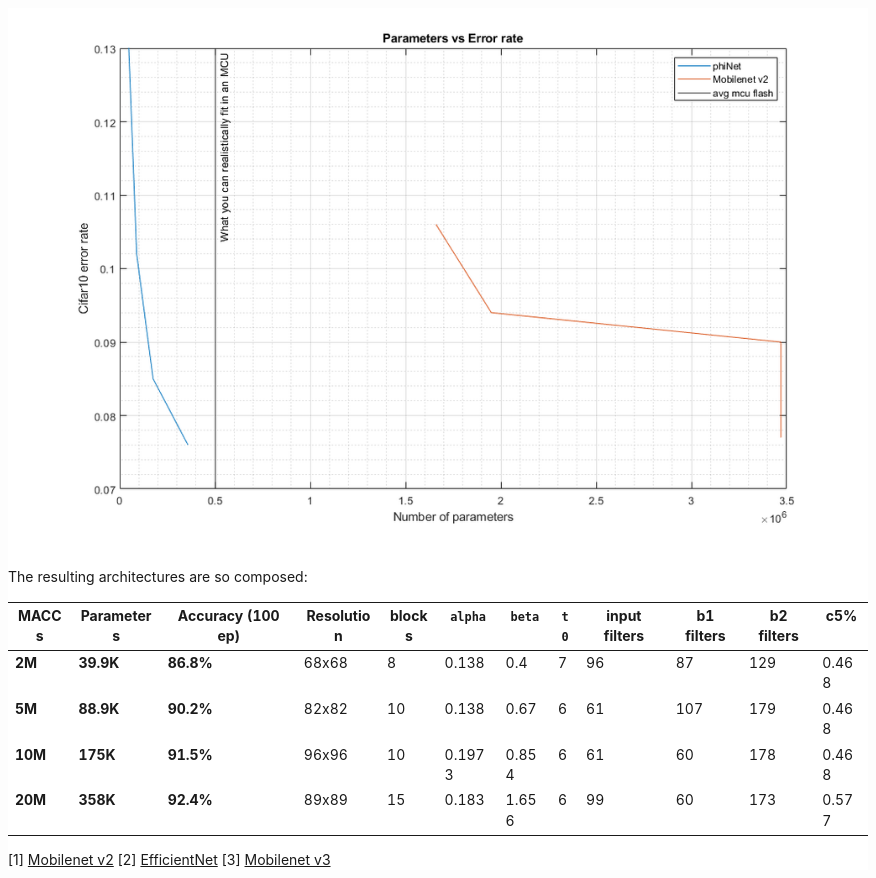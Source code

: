 ![Image](images/par_macc.png)

The resulting architectures are so composed:

MACCs | Parameters | Accuracy (100 ep) | Resolution | blocks | `alpha` | `beta` | `t0` | input filters | b1 filters | b2 filters | c5%  
--- | --- | --- |  --- | --- | --- | --- | --- | --- | --- | --- | ---
**2M** | **39.9K** | **86.8%** | 68x68 |    8|  0.138|  0.4|    7|  96| 87| 129|    0.468
**5M** | **88.9K** | **90.2%**| 82x82 | 10| 0.138|  0.67|   6|  61| 107|    179|    0.468
**10M** |**175K** | **91.5%**| 96x96 |  10| 0.1973| 0.854|  6|  61| 60| 178|    0.468
**20M** |**358K** | **92.4%**| 89x89 |  15| 0.183|  1.656|  6|  99| 60| 173|    0.577

[1] [Mobilenet v2](https://arxiv.org/abs/1801.04381)
[2] [EfficientNet](https://arxiv.org/abs/1905.11946)
[3] [Mobilenet v3](https://arxiv.org/abs/1905.02244)